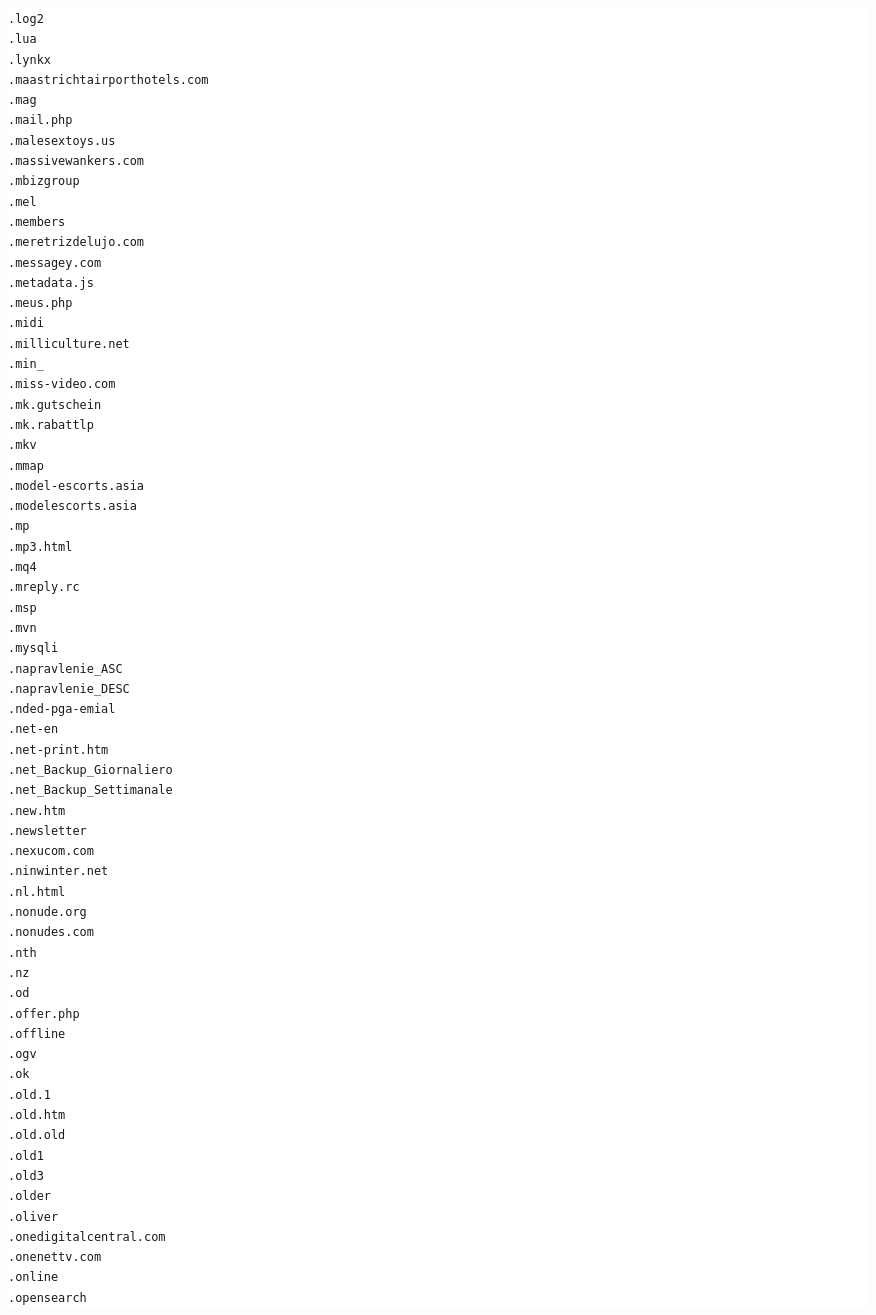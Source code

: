     .log2
    .lua
    .lynkx
    .maastrichtairporthotels.com
    .mag
    .mail.php
    .malesextoys.us
    .massivewankers.com
    .mbizgroup
    .mel
    .members
    .meretrizdelujo.com
    .messagey.com
    .metadata.js
    .meus.php
    .midi
    .milliculture.net
    .min_
    .miss-video.com
    .mk.gutschein
    .mk.rabattlp
    .mkv
    .mmap
    .model-escorts.asia
    .modelescorts.asia
    .mp
    .mp3.html
    .mq4
    .mreply.rc
    .msp
    .mvn
    .mysqli
    .napravlenie_ASC
    .napravlenie_DESC
    .nded-pga-emial
    .net-en
    .net-print.htm
    .net_Backup_Giornaliero
    .net_Backup_Settimanale
    .new.htm
    .newsletter
    .nexucom.com
    .ninwinter.net
    .nl.html
    .nonude.org
    .nonudes.com
    .nth
    .nz
    .od
    .offer.php
    .offline
    .ogv
    .ok
    .old.1
    .old.htm
    .old.old
    .old1
    .old3
    .older
    .oliver
    .onedigitalcentral.com
    .onenettv.com
    .online
    .opensearch